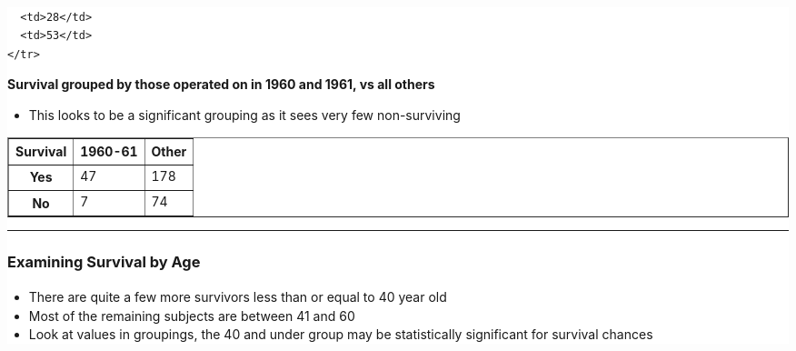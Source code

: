       <td>28</td>
      <td>53</td>
    </tr>
  </tbody>
</table>
</div>

**Survival grouped by those operated on in 1960 and 1961, vs all others**
- This looks to be a significant grouping as it sees very few non-surviving

<div>
<style scoped>
    .dataframe tbody tr th:only-of-type {
        vertical-align: middle;
    }

    .dataframe tbody tr th {
        vertical-align: top;
    }

    .dataframe thead th {
        text-align: right;
    }
</style>
<table border="1" class="dataframe">
  <thead>
    <tr style="text-align: right;">
      <th>Survival</th>
      <th>1960-61</th>
      <th>Other</th>
    </tr>
  </thead>
  <tbody>
    <tr>
      <th>Yes</th>
      <td>47</td>
      <td>178</td>
    </tr>
    <tr>
      <th>No</th>
      <td>7</td>
      <td>74</td>
    </tr>
  </tbody>
</table>
</div>

----

### **Examining Survival by Age**
- There are quite a few more survivors less than or equal to 40 year old
- Most of the remaining subjects are between 41 and 60
- Look at values in groupings, the 40 and under group may be statistically significant for survival chances
